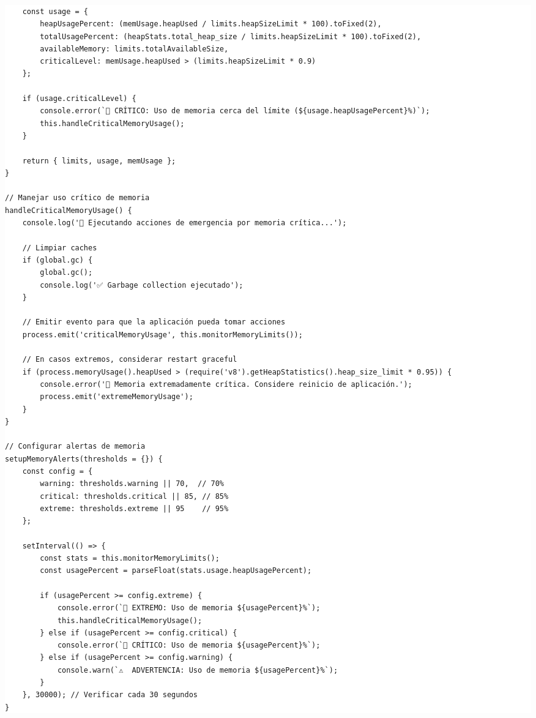         const usage = {
            heapUsagePercent: (memUsage.heapUsed / limits.heapSizeLimit * 100).toFixed(2),
            totalUsagePercent: (heapStats.total_heap_size / limits.heapSizeLimit * 100).toFixed(2),
            availableMemory: limits.totalAvailableSize,
            criticalLevel: memUsage.heapUsed > (limits.heapSizeLimit * 0.9)
        };

        if (usage.criticalLevel) {
            console.error(`🚨 CRÍTICO: Uso de memoria cerca del límite (${usage.heapUsagePercent}%)`);
            this.handleCriticalMemoryUsage();
        }

        return { limits, usage, memUsage };
    }

    // Manejar uso crítico de memoria
    handleCriticalMemoryUsage() {
        console.log('🚨 Ejecutando acciones de emergencia por memoria crítica...');
        
        // Limpiar caches
        if (global.gc) {
            global.gc();
            console.log('✅ Garbage collection ejecutado');
        }
        
        // Emitir evento para que la aplicación pueda tomar acciones
        process.emit('criticalMemoryUsage', this.monitorMemoryLimits());
        
        // En casos extremos, considerar restart graceful
        if (process.memoryUsage().heapUsed > (require('v8').getHeapStatistics().heap_size_limit * 0.95)) {
            console.error('🚨 Memoria extremadamente crítica. Considere reinicio de aplicación.');
            process.emit('extremeMemoryUsage');
        }
    }

    // Configurar alertas de memoria
    setupMemoryAlerts(thresholds = {}) {
        const config = {
            warning: thresholds.warning || 70,  // 70%
            critical: thresholds.critical || 85, // 85%
            extreme: thresholds.extreme || 95    // 95%
        };

        setInterval(() => {
            const stats = this.monitorMemoryLimits();
            const usagePercent = parseFloat(stats.usage.heapUsagePercent);

            if (usagePercent >= config.extreme) {
                console.error(`🚨 EXTREMO: Uso de memoria ${usagePercent}%`);
                this.handleCriticalMemoryUsage();
            } else if (usagePercent >= config.critical) {
                console.error(`🚨 CRÍTICO: Uso de memoria ${usagePercent}%`);
            } else if (usagePercent >= config.warning) {
                console.warn(`⚠️  ADVERTENCIA: Uso de memoria ${usagePercent}%`);
            }
        }, 30000); // Verificar cada 30 segundos
    }
